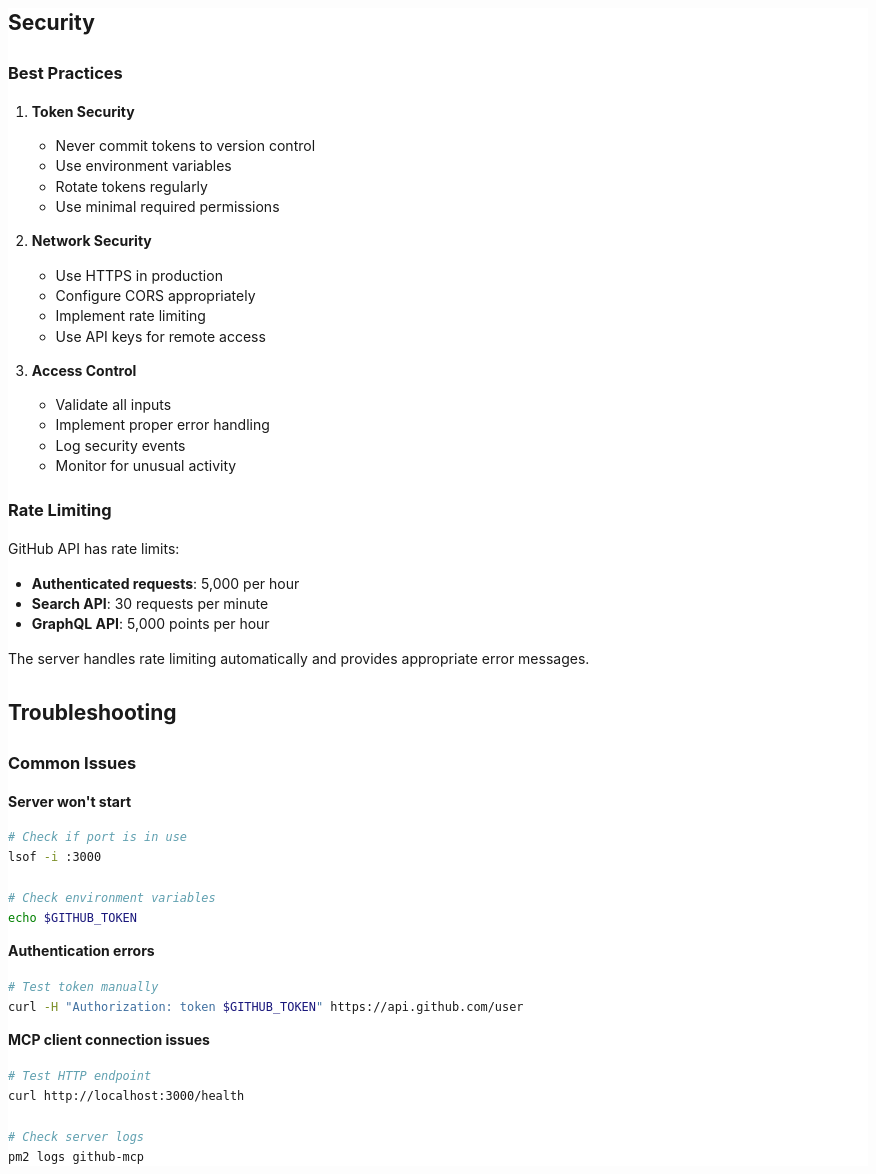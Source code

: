 ## Security

### Best Practices

1. **Token Security**
   - Never commit tokens to version control
   - Use environment variables
   - Rotate tokens regularly
   - Use minimal required permissions

2. **Network Security**
   - Use HTTPS in production
   - Configure CORS appropriately
   - Implement rate limiting
   - Use API keys for remote access

3. **Access Control**
   - Validate all inputs
   - Implement proper error handling
   - Log security events
   - Monitor for unusual activity

### Rate Limiting

GitHub API has rate limits:
- **Authenticated requests**: 5,000 per hour
- **Search API**: 30 requests per minute
- **GraphQL API**: 5,000 points per hour

The server handles rate limiting automatically and provides appropriate error messages.

## Troubleshooting

### Common Issues

**Server won't start**
```bash
# Check if port is in use
lsof -i :3000

# Check environment variables
echo $GITHUB_TOKEN
```

**Authentication errors**
```bash
# Test token manually
curl -H "Authorization: token $GITHUB_TOKEN" https://api.github.com/user
```

**MCP client connection issues**
```bash
# Test HTTP endpoint
curl http://localhost:3000/health

# Check server logs
pm2 logs github-mcp
```
